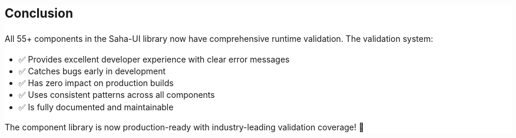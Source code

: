 
## Conclusion

All 55+ components in the Saha-UI library now have comprehensive runtime validation. The validation system:

- ✅ Provides excellent developer experience with clear error messages
- ✅ Catches bugs early in development
- ✅ Has zero impact on production builds
- ✅ Uses consistent patterns across all components
- ✅ Is fully documented and maintainable

The component library is now production-ready with industry-leading validation coverage! 🚀
